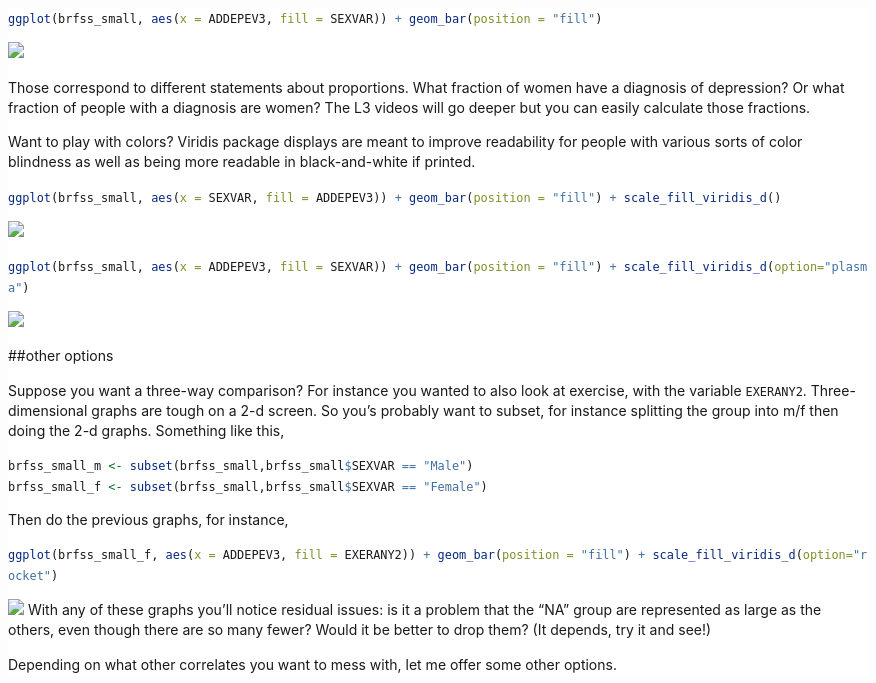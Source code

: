 ``` r
ggplot(brfss_small, aes(x = ADDEPEV3, fill = SEXVAR)) + geom_bar(position = "fill")
```

![](lab1_files/figure-gfm/unnamed-chunk-6-2.png)

Those correspond to different statements about proportions. What
fraction of women have a diagnosis of depression? Or what fraction of
people with a diagnosis are women? The L3 videos will go deeper but you
can easily calculate those fractions.

Want to play with colors? Viridis package displays are meant to improve
readability for people with various sorts of color blindness as well as
being more readable in black-and-white if printed.

``` r
ggplot(brfss_small, aes(x = SEXVAR, fill = ADDEPEV3)) + geom_bar(position = "fill") + scale_fill_viridis_d()
```

![](lab1_files/figure-gfm/unnamed-chunk-7-1.png)

``` r
ggplot(brfss_small, aes(x = ADDEPEV3, fill = SEXVAR)) + geom_bar(position = "fill") + scale_fill_viridis_d(option="plasma")
```

![](lab1_files/figure-gfm/unnamed-chunk-7-2.png)

\##other options

Suppose you want a three-way comparison? For instance you wanted to also
look at exercise, with the variable `EXERANY2`. Three-dimensional graphs
are tough on a 2-d screen. So you’s probably want to subset, for
instance splitting the group into m/f then doing the 2-d graphs.
Something like this,

``` r
brfss_small_m <- subset(brfss_small,brfss_small$SEXVAR == "Male")
brfss_small_f <- subset(brfss_small,brfss_small$SEXVAR == "Female")
```

Then do the previous graphs, for instance,

``` r
ggplot(brfss_small_f, aes(x = ADDEPEV3, fill = EXERANY2)) + geom_bar(position = "fill") + scale_fill_viridis_d(option="rocket")
```

![](lab1_files/figure-gfm/unnamed-chunk-9-1.png) With any of
these graphs you’ll notice residual issues: is it a problem that the
“NA” group are represented as large as the others, even though there are
so many fewer? Would it be better to drop them? (It depends, try it and
see!)

Depending on what other correlates you want to mess with, let me offer
some other options.
